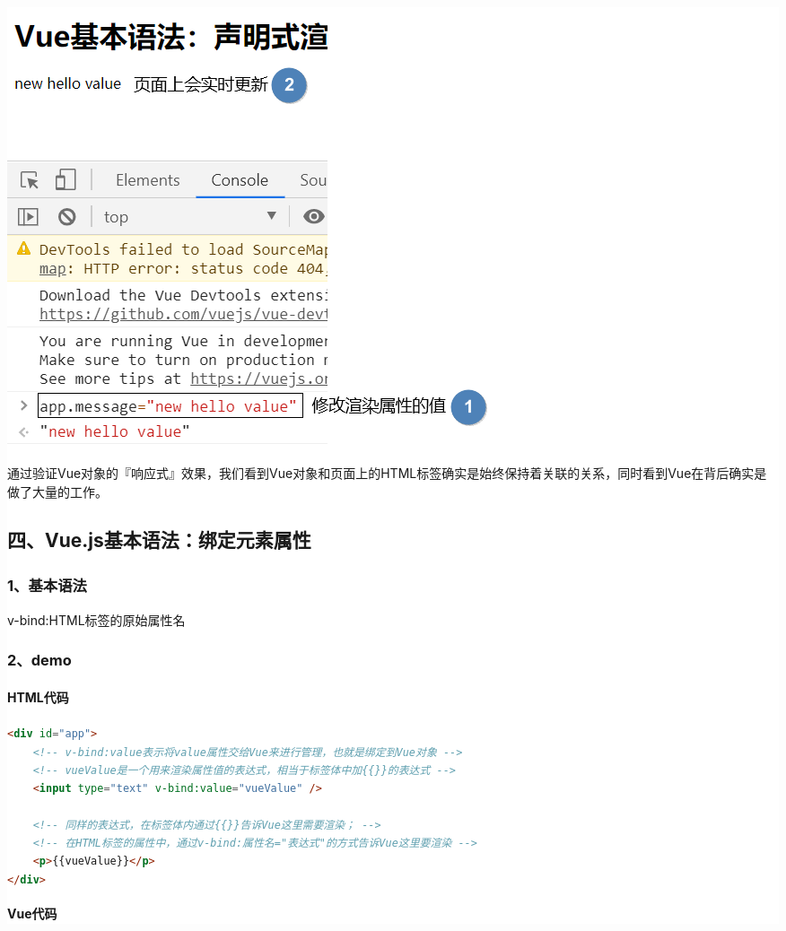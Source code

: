 ![image.png](./images/7624b0777179445f995fe1ee75e283e3-20230304221542119.png)

通过验证Vue对象的『响应式』效果，我们看到Vue对象和页面上的HTML标签确实是始终保持着关联的关系，同时看到Vue在背后确实是做了大量的工作。

## 四、Vue.js基本语法：绑定元素属性

### 1、基本语法

v-bind:HTML标签的原始属性名

### 2、demo

#### HTML代码

```html
<div id="app">
    <!-- v-bind:value表示将value属性交给Vue来进行管理，也就是绑定到Vue对象 -->
    <!-- vueValue是一个用来渲染属性值的表达式，相当于标签体中加{{}}的表达式 -->
    <input type="text" v-bind:value="vueValue" />

    <!-- 同样的表达式，在标签体内通过{{}}告诉Vue这里需要渲染； -->
    <!-- 在HTML标签的属性中，通过v-bind:属性名="表达式"的方式告诉Vue这里要渲染 -->
    <p>{{vueValue}}</p>
</div>
```

#### Vue代码
